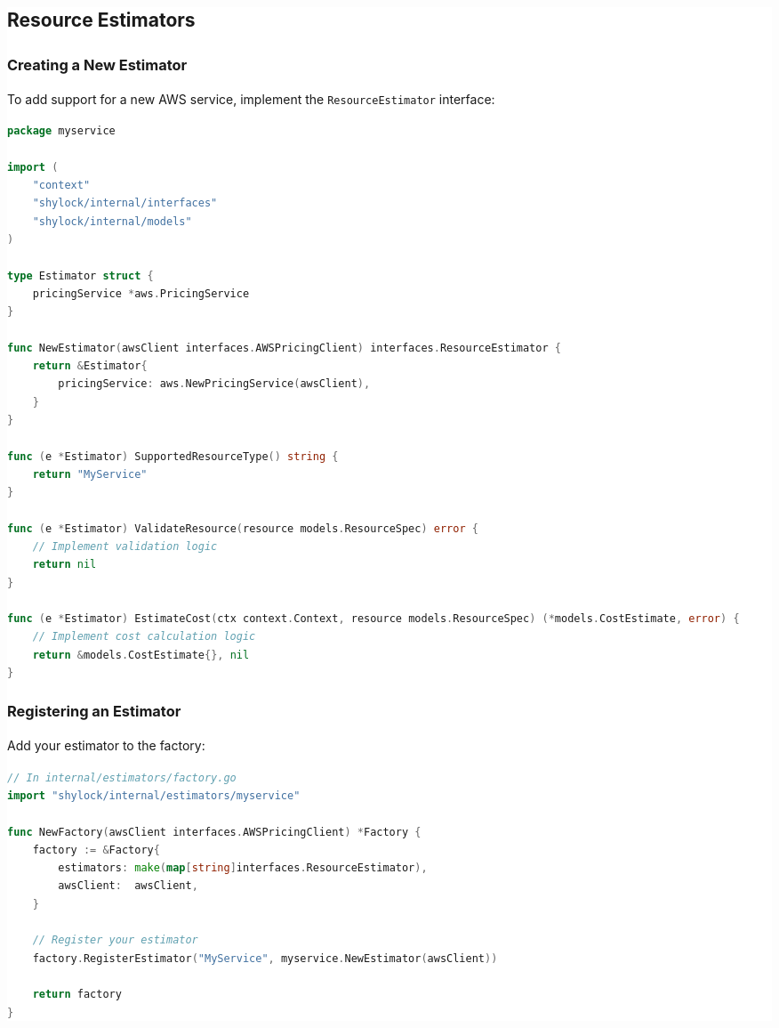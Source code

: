 ## Resource Estimators

### Creating a New Estimator

To add support for a new AWS service, implement the `ResourceEstimator` interface:

```go
package myservice

import (
    "context"
    "shylock/internal/interfaces"
    "shylock/internal/models"
)

type Estimator struct {
    pricingService *aws.PricingService
}

func NewEstimator(awsClient interfaces.AWSPricingClient) interfaces.ResourceEstimator {
    return &Estimator{
        pricingService: aws.NewPricingService(awsClient),
    }
}

func (e *Estimator) SupportedResourceType() string {
    return "MyService"
}

func (e *Estimator) ValidateResource(resource models.ResourceSpec) error {
    // Implement validation logic
    return nil
}

func (e *Estimator) EstimateCost(ctx context.Context, resource models.ResourceSpec) (*models.CostEstimate, error) {
    // Implement cost calculation logic
    return &models.CostEstimate{}, nil
}
```

### Registering an Estimator

Add your estimator to the factory:

```go
// In internal/estimators/factory.go
import "shylock/internal/estimators/myservice"

func NewFactory(awsClient interfaces.AWSPricingClient) *Factory {
    factory := &Factory{
        estimators: make(map[string]interfaces.ResourceEstimator),
        awsClient:  awsClient,
    }

    // Register your estimator
    factory.RegisterEstimator("MyService", myservice.NewEstimator(awsClient))
    
    return factory
}
```
